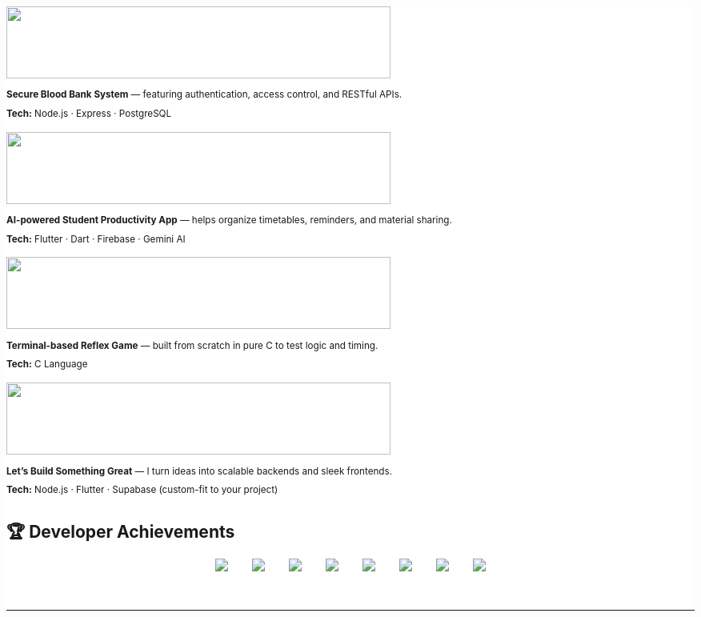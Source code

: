 
<p align="left" style="margin-top:10px;">
  <img src="https://img.shields.io/badge/🩸%20BloodServe-Legendary%20Backend%20Build-8A2BE2?style=for-the-badge&logo=node.js&logoColor=white&labelColor=1E1E2E" width="480" height="90"/><br>
  <sub><b>Secure Blood Bank System</b> — featuring authentication, access control, and RESTful APIs.</sub><br>
  <sub><b>Tech:</b> Node.js · Express · PostgreSQL</sub>
</p>

<p align="left" style="margin-top:10px;">
  <img src="https://img.shields.io/badge/🎓%20StudySync-Epic%20Mobile%20App-00B8D4?style=for-the-badge&logo=flutter&logoColor=white&labelColor=1E1E2E" width="480" height="90"/><br>
  <sub><b>AI-powered Student Productivity App</b> — helps organize timetables, reminders, and material sharing.</sub><br>
  <sub><b>Tech:</b> Flutter · Dart · Firebase · Gemini AI</sub>
</p>

<p align="left" style="margin-top:10px;">
  <img src="https://img.shields.io/badge/🎮%20Nerve-Classic%20CLI%20Challenge-FF5733?style=for-the-badge&logo=c&logoColor=white&labelColor=1E1E2E" width="480" height="90"/><br>
  <sub><b>Terminal-based Reflex Game</b> — built from scratch in pure C to test logic and timing.</sub><br>
  <sub><b>Tech:</b> C Language</sub>
</p>

<p align="left" style="margin-top:10px;">
  <img src="https://img.shields.io/badge/⚙️%20Your%20Project%20Here-Build%20With%20Me-3ECF8E?style=for-the-badge&logo=supabase&logoColor=white&labelColor=1E1E2E" width="480" height="90"/><br>
  <sub><b>Let’s Build Something Great</b> — I turn ideas into scalable backends and sleek frontends.</sub><br>
  <sub><b>Tech:</b> Node.js · Flutter · Supabase (custom-fit to your project)</sub>
</p>




<h2 align="left">🏆 Developer Achievements</h2>

<p align="left" style="display:flex; flex-wrap:wrap; justify-content:center; gap:30px;">
  <img src="https://img.shields.io/badge/🛠️%20Backend%20Mastery-1E1E2E?style=for-the-badge&logo=node.js&logoColor=00FFAA&labelColor=121212" height="50" />
  <img src="https://img.shields.io/badge/📱%20Flutter%20Craftsman-1E1E2E?style=for-the-badge&logo=flutter&logoColor=40C4FF&labelColor=121212" height="50" />
  <img src="https://img.shields.io/badge/🤖%20AI%20Integrator-1E1E2E?style=for-the-badge&logo=openai&logoColor=8A2BE2&labelColor=121212" height="50" />
  <img src="https://img.shields.io/badge/🔥%20Firebase%20Guru-1E1E2E?style=for-the-badge&logo=firebase&logoColor=FFA000&labelColor=121212" height="50" />
  <img src="https://img.shields.io/badge/🔗%20Supabase%20Explorer-1E1E2E?style=for-the-badge&logo=supabase&logoColor=3ECF8E&labelColor=121212" height="50" />
  <img src="https://img.shields.io/badge/💻%20MongoDB%20Handler-1E1E2E?style=for-the-badge&logo=mongodb&logoColor=4DB33D&labelColor=121212" height="50" />
  <img src="https://img.shields.io/badge/⚔️%20Java%20Warrior-1E1E2E?style=for-the-badge&logo=openjdk&logoColor=E34C26&labelColor=121212" height="50" />
  <img src="https://img.shields.io/badge/🐍%20Python%20Strategist-1E1E2E?style=for-the-badge&logo=python&logoColor=FFD43B&labelColor=121212" height="50" />
</p>





---
